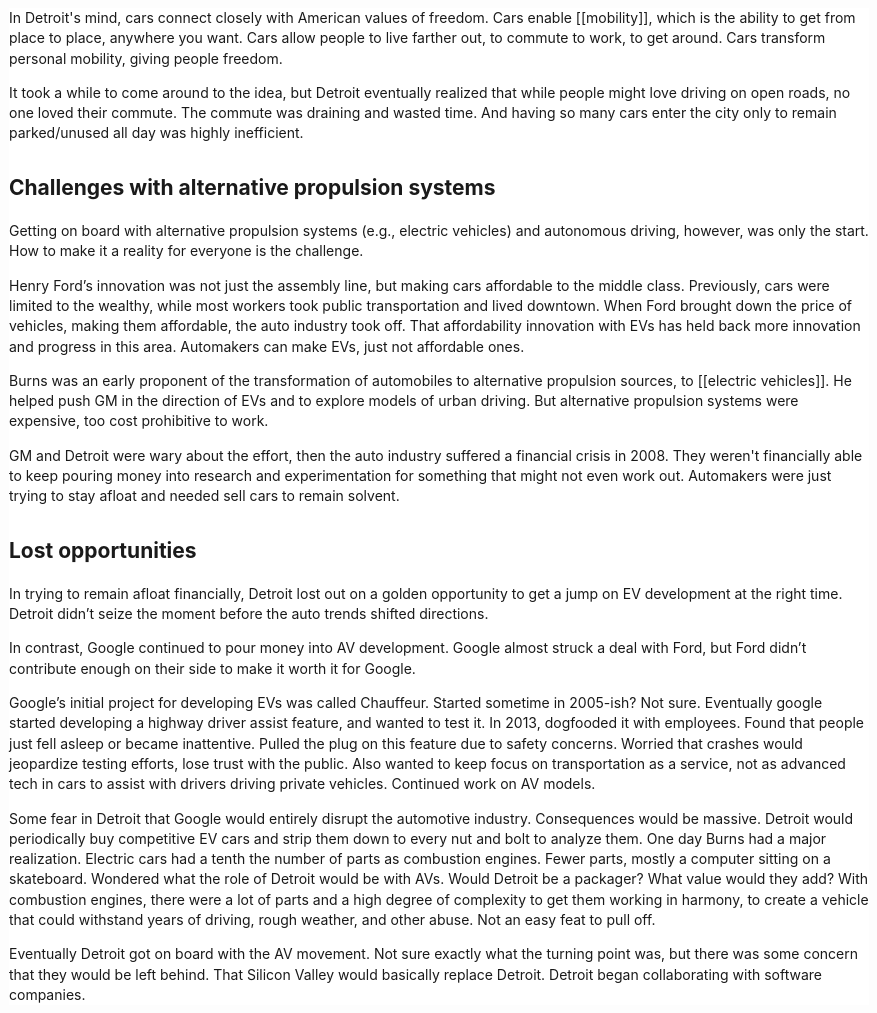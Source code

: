 In Detroit's mind, cars connect closely with American values of freedom. Cars enable [[mobility]], which is the ability to get from place to place, anywhere you want. Cars allow people to live farther out, to commute to work, to get around. Cars transform personal mobility, giving people freedom. 

It took a while to come around to the idea, but Detroit eventually realized that while people might love driving on open roads, no one loved their commute. The commute was draining and wasted time. And having so many cars enter the city only to remain parked/unused all day was highly inefficient.

## Challenges with alternative propulsion systems

Getting on board with alternative propulsion systems (e.g., electric vehicles) and autonomous driving, however, was only the start. How to make it a reality for everyone is the challenge. 

Henry Ford’s innovation was not just the assembly line, but making cars affordable to the middle class. Previously, cars were limited to the wealthy, while most workers took public transportation and lived downtown. When Ford brought down the price of vehicles, making them affordable, the auto industry took off. That affordability innovation with EVs has held back more innovation and progress in this area. Automakers can make EVs, just not affordable ones.

Burns was an early proponent of the transformation of automobiles to alternative propulsion sources, to [[electric vehicles]]. He helped push GM in the direction of EVs and to explore models of urban driving. But alternative propulsion systems were expensive, too cost prohibitive to work. 

GM and Detroit were wary about the effort, then the auto industry suffered a financial crisis in 2008. They weren't financially able to keep pouring money into research and experimentation for something that might not even work out. Automakers were just trying to stay afloat and needed sell cars to remain solvent. 

## Lost opportunities 

In trying to remain afloat financially, Detroit lost out on a golden opportunity to get a jump on EV development at the right time. Detroit didn’t seize the moment before the auto trends shifted directions.

In contrast, Google continued to pour money into AV development. Google almost struck a deal with Ford, but Ford didn’t contribute enough on their side to make it worth it for Google. 

Google’s initial project for developing EVs was called Chauffeur. Started sometime in 2005-ish? Not sure. Eventually google started developing a highway driver assist feature, and wanted to test it. In 2013, dogfooded it with employees. Found that people just fell asleep or became inattentive. Pulled the plug on this feature due to safety concerns. Worried that crashes would jeopardize testing efforts, lose trust with the public. Also wanted to keep focus on transportation as a service, not as advanced tech in cars to assist with drivers driving private vehicles. Continued work on AV models. 

Some fear in Detroit that Google would entirely disrupt the automotive industry. Consequences would be massive. Detroit would periodically buy competitive EV cars and strip them down to every nut and bolt to analyze them. One day Burns had a major realization. Electric cars had a tenth the number of parts as combustion engines. Fewer parts, mostly a computer sitting on a skateboard. Wondered what the role of Detroit would be with AVs. Would Detroit be a packager? What value would they add? With combustion engines, there were a lot of parts and a high degree of complexity to get them working in harmony, to create a vehicle that could withstand years of driving, rough weather, and other abuse. Not an easy feat to pull off. 

Eventually Detroit got on board with the AV movement. Not sure exactly what the turning point was, but there was some concern that they would be left behind. That Silicon Valley would basically replace Detroit. Detroit began collaborating with software companies. 

